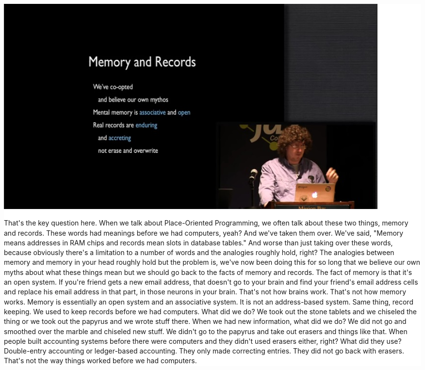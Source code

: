 ![Memory and Records](ValueOfValues/06m10s.jpg)

That's the key question here. When we talk about Place-Oriented Programming, we often talk about these two things, memory and records. These words had meanings before we had computers, yeah? And we've taken them over. We've said, "Memory means addresses in RAM chips and records mean slots in database tables." And worse than just taking over these words, because obviously there's a limitation to a number of words and the analogies roughly hold, right? The analogies between memory and memory in your head roughly hold but the problem is, we've now been doing this for so long that we believe our own myths about what these things mean but we should go back to the facts of memory and records. The fact of memory is that it's an open system. If you're friend gets a new email address, that doesn't go to your brain and find your friend's email address cells and replace his email address in that part, in those neurons in your brain. That's not how brains work. That's not how memory works. Memory is essentially an open system and an associative system. It is not an address-based system. Same thing, record keeping. We used to keep records before we had computers. What did we do? We took out the stone tablets and we chiseled the thing or we took out the papyrus and we wrote stuff there. When we had new information, what did we do? We did not go and smoothed over the marble and chiseled new stuff. We didn't go to the papyrus and take out erasers and things like that. When people built accounting systems before there were computers and they didn't used erasers either, right? What did they use? Double-entry accounting or ledger-based accounting. They only made correcting entries. They did not go back with erasers. That's not the way things worked before we had computers.
